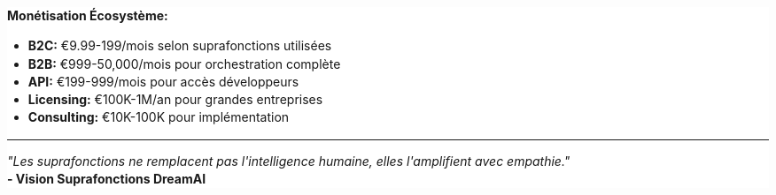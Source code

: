 **Monétisation Écosystème:**
- **B2C:** €9.99-199/mois selon suprafonctions utilisées
- **B2B:** €999-50,000/mois pour orchestration complète
- **API:** €199-999/mois pour accès développeurs
- **Licensing:** €100K-1M/an pour grandes entreprises
- **Consulting:** €10K-100K pour implémentation

---

*"Les suprafonctions ne remplacent pas l'intelligence humaine, elles l'amplifient avec empathie."*  
**- Vision Suprafonctions DreamAI**

